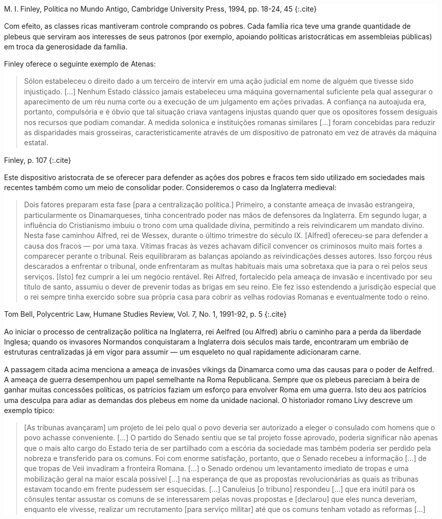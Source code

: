 M. I. Finley, Política no Mundo Antigo, Cambridge University Press, 1994, pp. 18-24, 45
{:.cite}

Com efeito, as classes ricas mantiveram controle comprando os pobres. Cada família rica teve uma grande quantidade de plebeus que serviram aos interesses de seus patronos (por exemplo, apoiando políticas aristocráticas em assembleias públicas) em troca da generosidade da família.

Finley oferece o seguinte exemplo de Atenas:

> Sólon estabeleceu o direito dado a um terceiro de intervir em uma ação judicial em nome de alguém que tivesse sido injustiçado. \[…\] Nenhum Estado clássico jamais estabeleceu uma máquina governamental suficiente pela qual assegurar o aparecimento de um réu numa corte ou a execução de um julgamento em ações privadas. A confiança na autoajuda era, portanto, compulsória e é óbvio que tal situação criava vantagens injustas quando quer que os opositores fossem desiguais nos recursos que podiam comandar. A medida solonica e instituições romanas similares \[…\] foram concebidas para reduzir as disparidades mais grosseiras, caracteristicamente através de um dispositivo de patronato em vez de através da máquina estatal.

Finley, p. 107
{:.cite}

Este dispositivo aristocrata de se oferecer para defender as ações dos pobres e fracos tem sido utilizado em sociedades mais recentes também como um meio de consolidar poder. Consideremos o caso da Inglaterra medieval:

> Dois fatores preparam esta fase \[para a centralização política.\] Primeiro, a constante ameaça de invasão estrangeira, particularmente os Dinamarqueses, tinha concentrado poder nas mãos de defensores da Inglaterra. Em segundo lugar, a influência do Cristianismo imbuiu o trono com uma qualidade divina, permitindo a reis reivindicarem um mandato divino. Nesta fase caminhou Alfred, rei de Wessex, durante o último trimestre do século IX. \[Alfred\] ofereceu-se para defender a causa dos fracos — por uma taxa. Vítimas fracas às vezes achavam difícil convencer os criminosos muito mais fortes a comparecer perante o tribunal. Reis equilibraram as balanças apoiando as reivindicações desses autores. Isso forçou réus descarados a enfrentar o tribunal, onde enfrentaram as multas habituais mais uma sobretaxa que ia para o rei pelos seus serviços. \[Isto\] fez cumprir a lei um negócio rentável. Rei Alfred, fortalecido pela ameaça de invasão e incentivado por seu título de santo, assumiu o dever de prevenir todas as brigas em seu reino. Ele fez isso estendendo a jurisdição especial que o rei sempre tinha exercido sobre sua própria casa para cobrir as velhas rodovias Romanas e eventualmente todo o reino.

Tom Bell, Polycentric Law, Humane Studies Review, Vol. 7, No. 1, 1991-92, p. 5
{:.cite}

Ao iniciar o processo de centralização política na Inglaterra, rei Aelfred (ou Alfred) abriu o caminho para a perda da liberdade Inglesa; quando os invasores Normandos conquistaram a Inglaterra dois séculos mais tarde, encontraram um embrião de estruturas centralizadas já em vigor para assumir — um esqueleto no qual rapidamente adicionaram carne.

A passagem citada acima menciona a ameaça de invasões vikings da Dinamarca como uma das causas para o poder de Aelfred. A ameaça de guerra desempenhou um papel semelhante na Roma Republicana. Sempre que os plebeus pareciam à beira de ganhar muitas concessões políticas, os patrícios faziam um esforço para envolver Roma em uma guerra. Isto deu aos patrícios uma desculpa para adiar as demandas dos plebeus em nome da unidade nacional. O historiador romano Livy descreve um exemplo típico:

> \[As tribunas avançaram\] um projeto de lei pelo qual o povo deveria ser autorizado a eleger o consulado com homens que o povo achasse conveniente. \[...\] O partido do Senado sentiu que se tal projeto fosse aprovado, poderia significar não apenas que o mais alto cargo do Estado teria de ser partilhado com a escória da sociedade mas também poderia ser perdido pela nobreza e transferido para os comuns. Foi com enorme satisfação, portanto, que o Senado recebeu a informação \[...\] de que tropas de Veii invadiram a fronteira Romana. \[...\] o Senado ordenou um levantamento imediato de tropas e uma mobilização geral na maior escala possível \[...\] na esperança de que as propostas revolucionárias as quais as tribunas estavam tocando em frente pudessem ser esquecidas. \[...\] Canuleius \[o tribuno\] respondeu \[...\] que era inútil para os cônsules tentar assustar os comuns de se interessarem pelas novas propostas e \[declarou\] que eles nunca deveriam, enquanto ele vivesse, realizar um recrutamento \[para serviço militar\] até que os comuns tenham votado as reformas \[...\]
